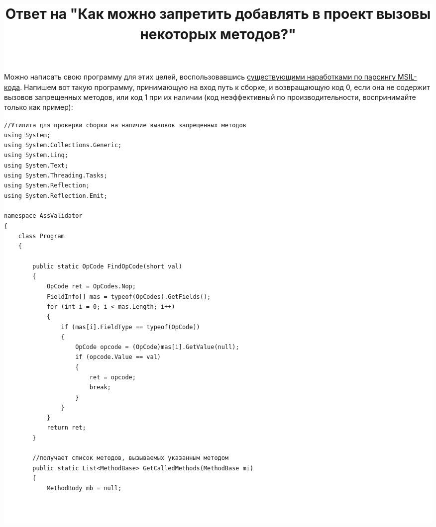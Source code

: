 ﻿---
title: "Ответ на \"Как можно запретить добавлять в проект вызовы некоторых методов?\""
se.owner.user_id: 240512
se.owner.display_name: "MSDN.WhiteKnight"
se.owner.link: "https://ru.stackoverflow.com/users/240512/msdn-whiteknight"
se.answer_id: 875964
se.question_id: 875165
se.post_type: answer
se.score: 7
se.is_accepted: False
---
<p>Можно написать свою программу для этих целей, воспользовавшись <a href="https://ru.stackoverflow.com/questions/866161/%D0%9D%D0%B0%D0%B9%D1%82%D0%B8-%D0%B2%D1%8B%D0%B7%D0%BE%D0%B2-%D0%BC%D0%B5%D1%82%D0%BE%D0%B4%D0%B0-%D0%B2%D0%BD%D1%83%D1%82%D1%80%D0%B8-%D0%B4%D1%80%D1%83%D0%B3%D0%BE%D0%B3%D0%BE-%D0%BC%D0%B5%D1%82%D0%BE%D0%B4%D0%B0">существующими наработками по парсингу MSIL-кода</a>. Напишем вот такую программу, принимающую на вход путь к сборке, и возвращающую код 0, если она не содержит вызовов запрещенных методов, или код 1 при их наличии (код неэффективный по производительности, воспринимайте только как пример):</p>

<pre><code>//Утилита для проверки сборки на наличие вызовов запрещенных методов
using System;
using System.Collections.Generic;
using System.Linq;
using System.Text;
using System.Threading.Tasks;
using System.Reflection;
using System.Reflection.Emit;

namespace AssValidator
{
    class Program
    {

        public static OpCode FindOpCode(short val)
        {
            OpCode ret = OpCodes.Nop;
            FieldInfo[] mas = typeof(OpCodes).GetFields();
            for (int i = 0; i &lt; mas.Length; i++)
            {
                if (mas[i].FieldType == typeof(OpCode))
                {
                    OpCode opcode = (OpCode)mas[i].GetValue(null);
                    if (opcode.Value == val)
                    {
                        ret = opcode;
                        break;
                    }
                }
            }
            return ret;
        }

        //получает список методов, вызываемых указанным методом
        public static List&lt;MethodBase&gt; GetCalledMethods(MethodBase mi)
        {
            MethodBody mb = null;
